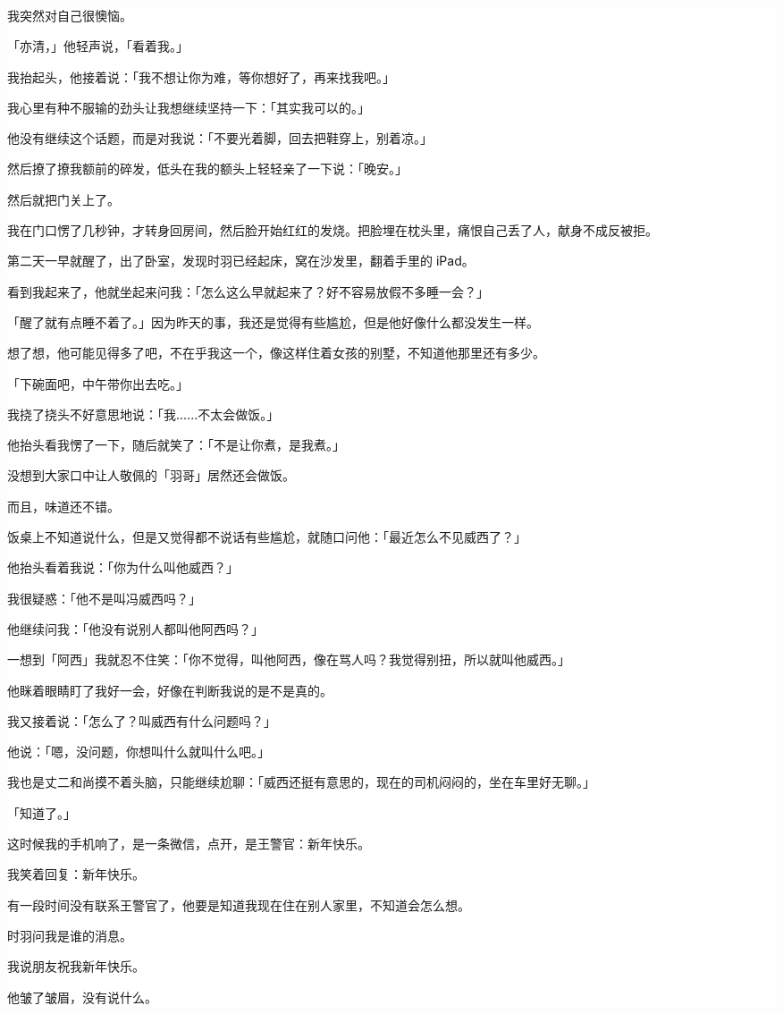 我突然对自己很懊恼。

「亦清，」他轻声说，「看着我。」

我抬起头，他接着说：「我不想让你为难，等你想好了，再来找我吧。」

我心里有种不服输的劲头让我想继续坚持一下：「其实我可以的。」

他没有继续这个话题，而是对我说：「不要光着脚，回去把鞋穿上，别着凉。」

然后撩了撩我额前的碎发，低头在我的额头上轻轻亲了一下说：「晚安。」

然后就把门关上了。

我在门口愣了几秒钟，才转身回房间，然后脸开始红红的发烧。把脸埋在枕头里，痛恨自己丢了人，献身不成反被拒。

第二天一早就醒了，出了卧室，发现时羽已经起床，窝在沙发里，翻着手里的 iPad。

看到我起来了，他就坐起来问我：「怎么这么早就起来了？好不容易放假不多睡一会？」

「醒了就有点睡不着了。」因为昨天的事，我还是觉得有些尴尬，但是他好像什么都没发生一样。

想了想，他可能见得多了吧，不在乎我这一个，像这样住着女孩的别墅，不知道他那里还有多少。

「下碗面吧，中午带你出去吃。」

我挠了挠头不好意思地说：「我......不太会做饭。」

他抬头看我愣了一下，随后就笑了：「不是让你煮，是我煮。」

没想到大家口中让人敬佩的「羽哥」居然还会做饭。

而且，味道还不错。

饭桌上不知道说什么，但是又觉得都不说话有些尴尬，就随口问他：「最近怎么不见威西了？」

他抬头看着我说：「你为什么叫他威西？」

我很疑惑：「他不是叫冯威西吗？」

他继续问我：「他没有说别人都叫他阿西吗？」

一想到「阿西」我就忍不住笑：「你不觉得，叫他阿西，像在骂人吗？我觉得别扭，所以就叫他威西。」

他眯着眼睛盯了我好一会，好像在判断我说的是不是真的。

我又接着说：「怎么了？叫威西有什么问题吗？」

他说：「嗯，没问题，你想叫什么就叫什么吧。」

我也是丈二和尚摸不着头脑，只能继续尬聊：「威西还挺有意思的，现在的司机闷闷的，坐在车里好无聊。」

「知道了。」

这时候我的手机响了，是一条微信，点开，是王警官：新年快乐。

我笑着回复：新年快乐。

有一段时间没有联系王警官了，他要是知道我现在住在别人家里，不知道会怎么想。

时羽问我是谁的消息。

我说朋友祝我新年快乐。

他皱了皱眉，没有说什么。
